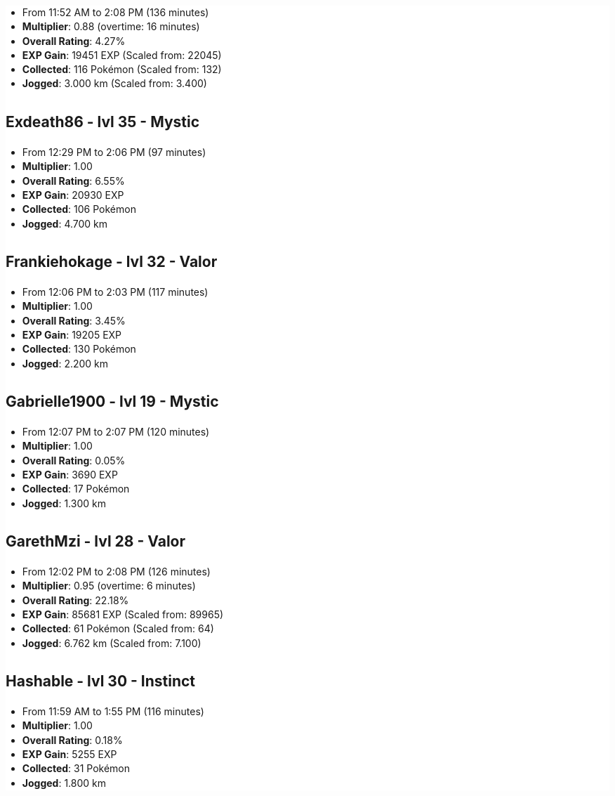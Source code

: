 - From 11:52 AM to 2:08 PM (136 minutes)
- **Multiplier**: 0.88 (overtime: 16 minutes)
- **Overall Rating**: 4.27%
- **EXP Gain**: 19451 EXP	(Scaled from: 22045)
- **Collected**: 116 Pokémon	(Scaled from: 132)
- **Jogged**: 3.000 km	(Scaled from: 3.400)


Exdeath86 - lvl 35 - Mystic
-----------------------------------------

- From 12:29 PM to 2:06 PM (97 minutes)
- **Multiplier**: 1.00
- **Overall Rating**: 6.55%
- **EXP Gain**: 20930 EXP
- **Collected**: 106 Pokémon
- **Jogged**: 4.700 km


Frankiehokage - lvl 32 - Valor
-----------------------------------------

- From 12:06 PM to 2:03 PM (117 minutes)
- **Multiplier**: 1.00
- **Overall Rating**: 3.45%
- **EXP Gain**: 19205 EXP
- **Collected**: 130 Pokémon
- **Jogged**: 2.200 km


Gabrielle1900 - lvl 19 - Mystic
-----------------------------------------

- From 12:07 PM to 2:07 PM (120 minutes)
- **Multiplier**: 1.00
- **Overall Rating**: 0.05%
- **EXP Gain**: 3690 EXP
- **Collected**: 17 Pokémon
- **Jogged**: 1.300 km


GarethMzi - lvl 28 - Valor
-----------------------------------------

- From 12:02 PM to 2:08 PM (126 minutes)
- **Multiplier**: 0.95 (overtime: 6 minutes)
- **Overall Rating**: 22.18%
- **EXP Gain**: 85681 EXP	(Scaled from: 89965)
- **Collected**: 61 Pokémon	(Scaled from: 64)
- **Jogged**: 6.762 km	(Scaled from: 7.100)


Hashable - lvl 30 - Instinct
-----------------------------------------

- From 11:59 AM to 1:55 PM (116 minutes)
- **Multiplier**: 1.00
- **Overall Rating**: 0.18%
- **EXP Gain**: 5255 EXP
- **Collected**: 31 Pokémon
- **Jogged**: 1.800 km
